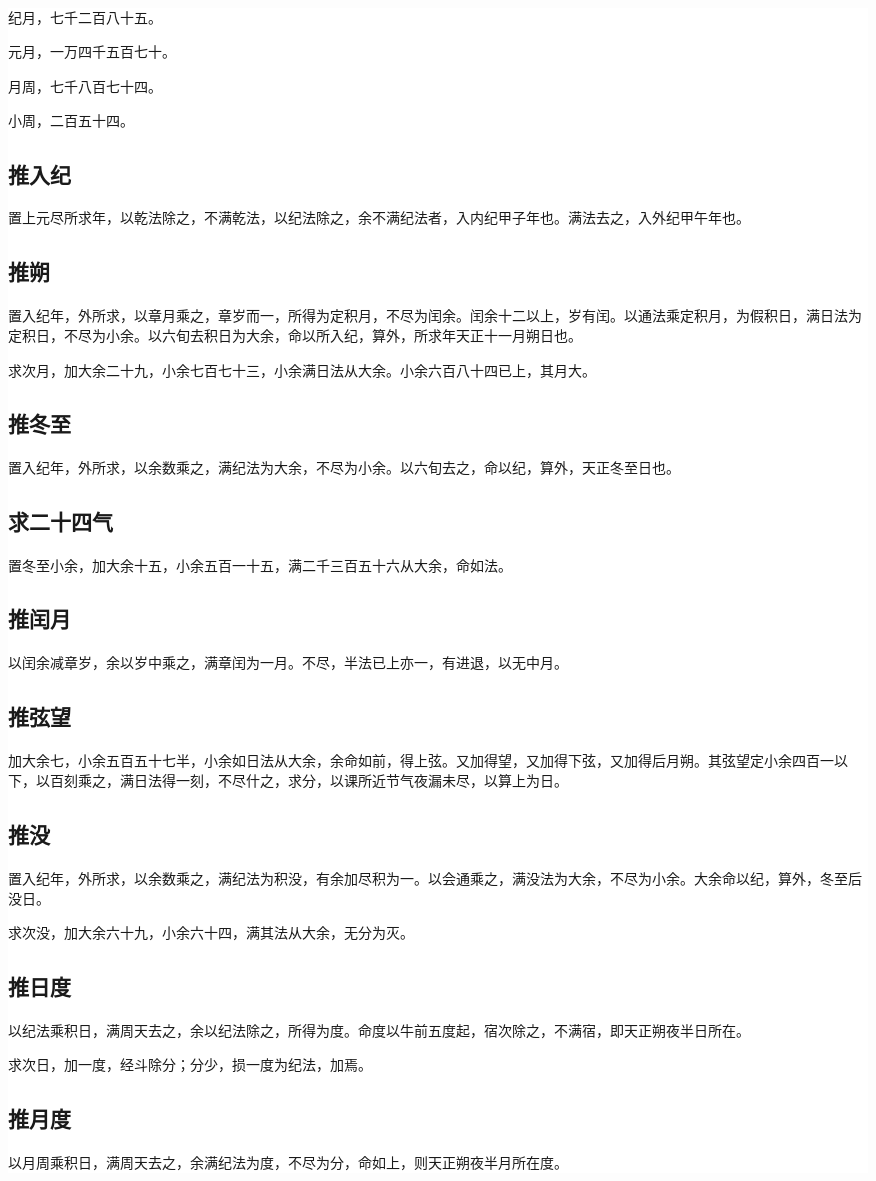 纪月，七千二百八十五。

元月，一万四千五百七十。

月周，七千八百七十四。

小周，二百五十四。

## 推入纪

置上元尽所求年，以乾法除之，不满乾法，以纪法除之，余不满纪法者，入内纪甲子年也。满法去之，入外纪甲午年也。

## 推朔

置入纪年，外所求，以章月乘之，章岁而一，所得为定积月，不尽为闰余。闰余十二以上，岁有闰。以通法乘定积月，为假积日，满日法为定积日，不尽为小余。以六旬去积日为大余，命以所入纪，算外，所求年天正十一月朔日也。

求次月，加大余二十九，小余七百七十三，小余满日法从大余。小余六百八十四已上，其月大。

## 推冬至

置入纪年，外所求，以余数乘之，满纪法为大余，不尽为小余。以六旬去之，命以纪，算外，天正冬至日也。

## 求二十四气

置冬至小余，加大余十五，小余五百一十五，满二千三百五十六从大余，命如法。

## 推闰月

以闰余减章岁，余以岁中乘之，满章闰为一月。不尽，半法已上亦一，有进退，以无中月。

## 推弦望

加大余七，小余五百五十七半，小余如日法从大余，余命如前，得上弦。又加得望，又加得下弦，又加得后月朔。其弦望定小余四百一以下，以百刻乘之，满日法得一刻，不尽什之，求分，以课所近节气夜漏未尽，以算上为日。

## 推没

置入纪年，外所求，以余数乘之，满纪法为积没，有余加尽积为一。以会通乘之，满没法为大余，不尽为小余。大余命以纪，算外，冬至后没日。

求次没，加大余六十九，小余六十四，满其法从大余，无分为灭。

## 推日度

以纪法乘积日，满周天去之，余以纪法除之，所得为度。命度以牛前五度起，宿次除之，不满宿，即天正朔夜半日所在。

求次日，加一度，经斗除分；分少，损一度为纪法，加焉。

## 推月度

以月周乘积日，满周天去之，余满纪法为度，不尽为分，命如上，则天正朔夜半月所在度。
